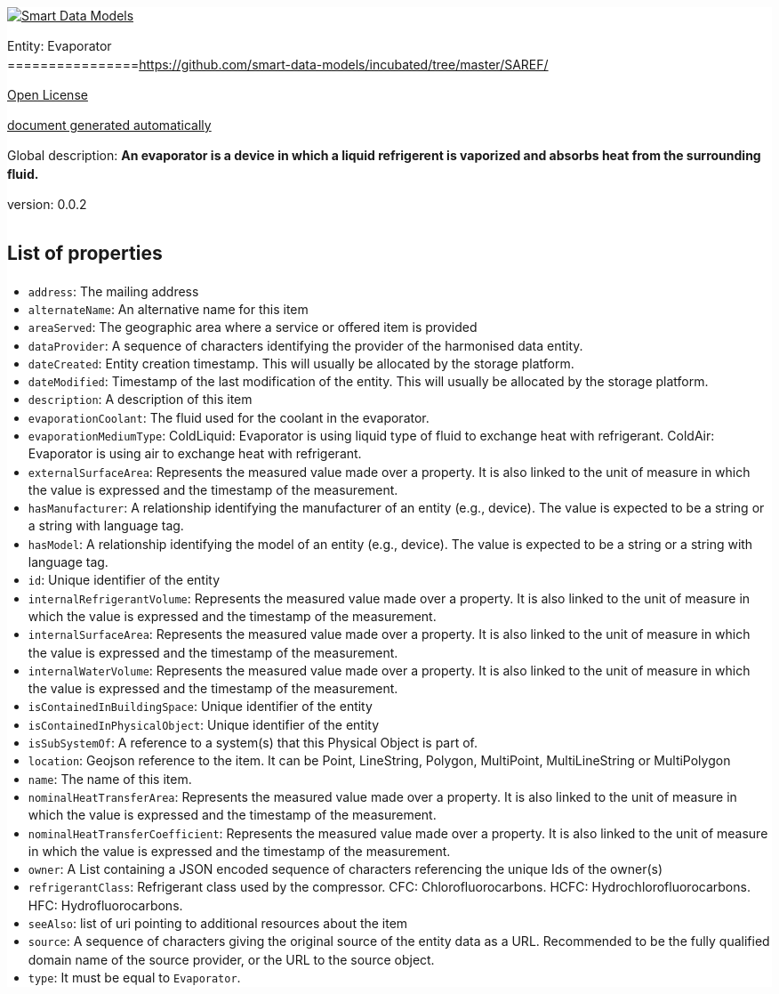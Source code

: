 [![Smart Data Models](https://smartdatamodels.org/wp-content/uploads/2022/01/SmartDataModels_logo.png "Logo")](https://smartdatamodels.org)  

Entity: Evaporator  
================https://github.com/smart-data-models/incubated/tree/master/SAREF/
  

[Open License](https://opensource.org/licenses/BSD-3-Clause)  

[document generated automatically](https://docs.google.com/presentation/d/e/2PACX-1vTs-Ng5dIAwkg91oTTUdt8ua7woBXhPnwavZ0FxgR8BsAI_Ek3C5q97Nd94HS8KhP-r_quD4H0fgyt3/pub?start=false&loop=false&delayms=3000#slide=id.gb715ace035_0_60)  

Global description: **An evaporator is a device in which a liquid refrigerent is vaporized and absorbs heat from the surrounding fluid.**  

version: 0.0.2  


## List of properties  


- `address`: The mailing address  
- `alternateName`: An alternative name for this item  
- `areaServed`: The geographic area where a service or offered item is provided  
- `dataProvider`: A sequence of characters identifying the provider of the harmonised data entity.  
- `dateCreated`: Entity creation timestamp. This will usually be allocated by the storage platform.  
- `dateModified`: Timestamp of the last modification of the entity. This will usually be allocated by the storage platform.  
- `description`: A description of this item  
- `evaporationCoolant`: The fluid used for the coolant in the evaporator.  
- `evaporationMediumType`: ColdLiquid: Evaporator is using liquid type of fluid to exchange heat with refrigerant. ColdAir: Evaporator is using air to exchange heat with refrigerant.  
- `externalSurfaceArea`: Represents the measured value made over a property. It is also linked to the unit of measure in which the value is expressed and the timestamp of the measurement.  
- `hasManufacturer`: A relationship identifying the manufacturer of an entity (e.g., device). The value is expected to be a string or a string with language tag.  
- `hasModel`: A relationship identifying the model of an entity (e.g., device). The value is expected to be a string or a string with language tag.  
- `id`: Unique identifier of the entity  
- `internalRefrigerantVolume`: Represents the measured value made over a property. It is also linked to the unit of measure in which the value is expressed and the timestamp of the measurement.  
- `internalSurfaceArea`: Represents the measured value made over a property. It is also linked to the unit of measure in which the value is expressed and the timestamp of the measurement.  
- `internalWaterVolume`: Represents the measured value made over a property. It is also linked to the unit of measure in which the value is expressed and the timestamp of the measurement.  
- `isContainedInBuildingSpace`: Unique identifier of the entity  
- `isContainedInPhysicalObject`: Unique identifier of the entity  
- `isSubSystemOf`: A reference to a system(s) that this Physical Object is part of.  
- `location`: Geojson reference to the item. It can be Point, LineString, Polygon, MultiPoint, MultiLineString or MultiPolygon  
- `name`: The name of this item.  
- `nominalHeatTransferArea`: Represents the measured value made over a property. It is also linked to the unit of measure in which the value is expressed and the timestamp of the measurement.  
- `nominalHeatTransferCoefficient`: Represents the measured value made over a property. It is also linked to the unit of measure in which the value is expressed and the timestamp of the measurement.  
- `owner`: A List containing a JSON encoded sequence of characters referencing the unique Ids of the owner(s)  
- `refrigerantClass`: Refrigerant class used by the compressor. CFC: Chlorofluorocarbons. HCFC: Hydrochlorofluorocarbons. HFC: Hydrofluorocarbons.  
- `seeAlso`: list of uri pointing to additional resources about the item  
- `source`: A sequence of characters giving the original source of the entity data as a URL. Recommended to be the fully qualified domain name of the source provider, or the URL to the source object.  
- `type`: It must be equal to `Evaporator`.  
  